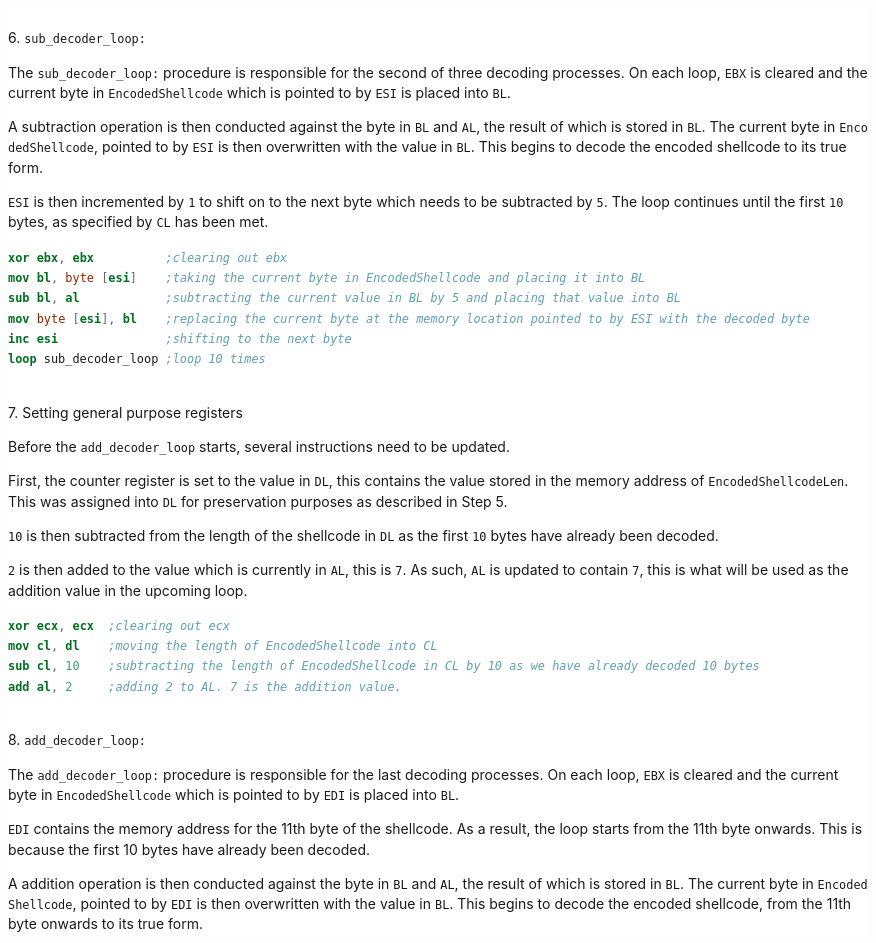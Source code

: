 
<br>6\. `sub_decoder_loop:`

The `sub_decoder_loop:` procedure is responsible for the second of three decoding processes. On each loop, `EBX` is cleared and the current byte in `EncodedShellcode` which is pointed to by `ESI` is placed into `BL`.

A subtraction operation is then conducted against the byte in `BL` and `AL`, the result of which is stored in `BL`. The current byte in `EncodedShellcode`, pointed to by `ESI` is then overwritten with the value in `BL`. This begins to decode the encoded shellcode to its true form.

`ESI` is then incremented by `1` to shift on to the next byte which needs to be subtracted by `5`. The loop continues until the first `10` bytes, as specified by `CL` has been met.

~~~ nasm
xor ebx, ebx          ;clearing out ebx
mov bl, byte [esi]    ;taking the current byte in EncodedShellcode and placing it into BL
sub bl, al            ;subtracting the current value in BL by 5 and placing that value into BL
mov byte [esi], bl    ;replacing the current byte at the memory location pointed to by ESI with the decoded byte
inc esi               ;shifting to the next byte
loop sub_decoder_loop ;loop 10 times
~~~


<br>7\. Setting general purpose registers

Before the `add_decoder_loop` starts, several instructions need to be updated.

First, the counter register is set to the value in `DL`, this contains the value stored in the memory address of `EncodedShellcodeLen`. This was assigned into `DL` for preservation purposes as described in Step 5.

`10` is then subtracted from the length of the shellcode in `DL` as the first `10` bytes have already been decoded.

`2` is then added to the value which is currently in `AL`, this is `7`. As such, `AL` is updated to contain `7`, this is what will be used as the addition value in the upcoming loop.  

~~~ nasm
xor ecx, ecx  ;clearing out ecx
mov cl, dl    ;moving the length of EncodedShellcode into CL
sub cl, 10    ;subtracting the length of EncodedShellcode in CL by 10 as we have already decoded 10 bytes
add al, 2     ;adding 2 to AL. 7 is the addition value.
~~~


<br>8\. `add_decoder_loop:`

The `add_decoder_loop:` procedure is responsible for the last decoding processes. On each loop, `EBX` is cleared and the current byte in `EncodedShellcode` which is pointed to by `EDI` is placed into `BL`.

`EDI` contains the memory address for the 11th byte of the shellcode. As a result, the loop starts from the 11th byte onwards. This is because the first 10 bytes have already been decoded.

A addition operation is then conducted against the byte in `BL` and `AL`, the result of which is stored in `BL`. The current byte in `EncodedShellcode`, pointed to by `EDI` is then overwritten with the value in `BL`. This begins to decode the encoded shellcode, from the 11th byte onwards to its true form.
